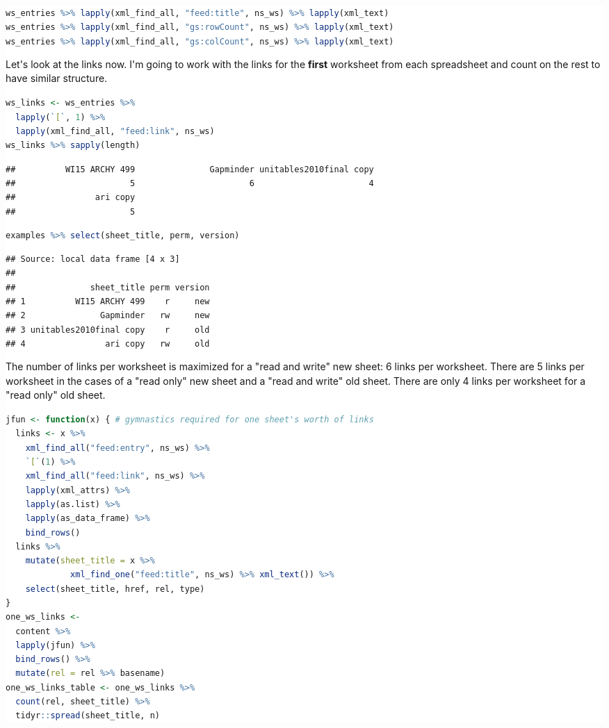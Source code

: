 
```r
ws_entries %>% lapply(xml_find_all, "feed:title", ns_ws) %>% lapply(xml_text)
ws_entries %>% lapply(xml_find_all, "gs:rowCount", ns_ws) %>% lapply(xml_text)
ws_entries %>% lapply(xml_find_all, "gs:colCount", ns_ws) %>% lapply(xml_text)
```

Let's look at the links now. I'm going to work with the links for the **first** worksheet from each spreadsheet and count on the rest to have similar structure.


```r
ws_links <- ws_entries %>%
  lapply(`[`, 1) %>% 
  lapply(xml_find_all, "feed:link", ns_ws)
ws_links %>% sapply(length)
```

```
##          WI15 ARCHY 499               Gapminder unitables2010final copy 
##                       5                       6                       4 
##                ari copy 
##                       5
```

```r
examples %>% select(sheet_title, perm, version)
```

```
## Source: local data frame [4 x 3]
## 
##               sheet_title perm version
## 1          WI15 ARCHY 499    r     new
## 2               Gapminder   rw     new
## 3 unitables2010final copy    r     old
## 4                ari copy   rw     old
```

The number of links per worksheet is maximized for a "read and write" new sheet: 6 links per worksheet. There are 5 links per worksheet in the cases of a "read only" new sheet and a "read and write" old sheet. There are only 4 links per worksheet for a "read only" old sheet.


```r
jfun <- function(x) { # gymnastics required for one sheet's worth of links
  links <- x %>% 
    xml_find_all("feed:entry", ns_ws) %>% 
    `[`(1) %>% 
    xml_find_all("feed:link", ns_ws) %>% 
    lapply(xml_attrs) %>% 
    lapply(as.list) %>%
    lapply(as_data_frame) %>% 
    bind_rows()
  links %>%
    mutate(sheet_title = x %>%
             xml_find_one("feed:title", ns_ws) %>% xml_text()) %>% 
    select(sheet_title, href, rel, type)
}
one_ws_links <-
  content %>%
  lapply(jfun) %>% 
  bind_rows() %>% 
  mutate(rel = rel %>% basename)
one_ws_links_table <- one_ws_links %>%
  count(rel, sheet_title) %>%
  tidyr::spread(sheet_title, n)
```
